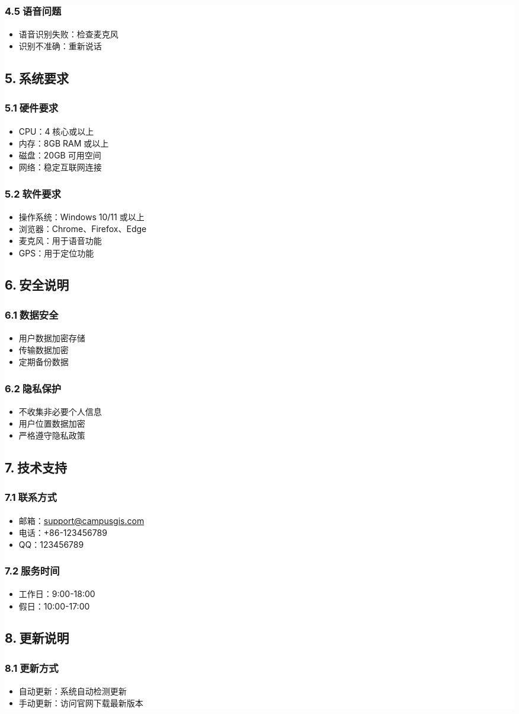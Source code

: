 ### 4.5 语音问题
- 语音识别失败：检查麦克风
- 识别不准确：重新说话

## 5. 系统要求

### 5.1 硬件要求
- CPU：4 核心或以上
- 内存：8GB RAM 或以上
- 磁盘：20GB 可用空间
- 网络：稳定互联网连接

### 5.2 软件要求
- 操作系统：Windows 10/11 或以上
- 浏览器：Chrome、Firefox、Edge
- 麦克风：用于语音功能
- GPS：用于定位功能

## 6. 安全说明

### 6.1 数据安全
- 用户数据加密存储
- 传输数据加密
- 定期备份数据

### 6.2 隐私保护
- 不收集非必要个人信息
- 用户位置数据加密
- 严格遵守隐私政策

## 7. 技术支持

### 7.1 联系方式
- 邮箱：support@campusgis.com
- 电话：+86-123456789
- QQ：123456789

### 7.2 服务时间
- 工作日：9:00-18:00
- 假日：10:00-17:00

## 8. 更新说明

### 8.1 更新方式
- 自动更新：系统自动检测更新
- 手动更新：访问官网下载最新版本
